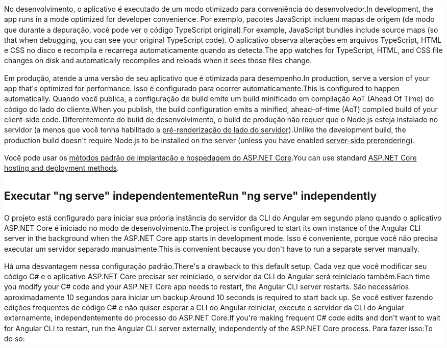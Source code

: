 <span data-ttu-id="de0a4-150">No desenvolvimento, o aplicativo é executado de um modo otimizado para conveniência do desenvolvedor.</span><span class="sxs-lookup"><span data-stu-id="de0a4-150">In development, the app runs in a mode optimized for developer convenience.</span></span> <span data-ttu-id="de0a4-151">Por exemplo, pacotes JavaScript incluem mapas de origem (de modo que durante a depuração, você pode ver o código TypeScript original).</span><span class="sxs-lookup"><span data-stu-id="de0a4-151">For example, JavaScript bundles include source maps (so that when debugging, you can see your original TypeScript code).</span></span> <span data-ttu-id="de0a4-152">O aplicativo observa alterações em arquivos TypeScript, HTML e CSS no disco e recompila e recarrega automaticamente quando as detecta.</span><span class="sxs-lookup"><span data-stu-id="de0a4-152">The app watches for TypeScript, HTML, and CSS file changes on disk and automatically recompiles and reloads when it sees those files change.</span></span>

<span data-ttu-id="de0a4-153">Em produção, atende a uma versão de seu aplicativo que é otimizada para desempenho.</span><span class="sxs-lookup"><span data-stu-id="de0a4-153">In production, serve a version of your app that's optimized for performance.</span></span> <span data-ttu-id="de0a4-154">Isso é configurado para ocorrer automaticamente.</span><span class="sxs-lookup"><span data-stu-id="de0a4-154">This is configured to happen automatically.</span></span> <span data-ttu-id="de0a4-155">Quando você publica, a configuração de build emite um build minificado em compilação AoT (Ahead Of Time) do código do lado do cliente.</span><span class="sxs-lookup"><span data-stu-id="de0a4-155">When you publish, the build configuration emits a minified, ahead-of-time (AoT) compiled build of your client-side code.</span></span> <span data-ttu-id="de0a4-156">Diferentemente do build de desenvolvimento, o build de produção não requer que o Node.js esteja instalado no servidor (a menos que você tenha habilitado a [pré-renderização do lado do servidor](#server-side-rendering)).</span><span class="sxs-lookup"><span data-stu-id="de0a4-156">Unlike the development build, the production build doesn't require Node.js to be installed on the server (unless you have enabled [server-side prerendering](#server-side-rendering)).</span></span>

<span data-ttu-id="de0a4-157">Você pode usar os [métodos padrão de implantação e hospedagem do ASP.NET Core](xref:host-and-deploy/index).</span><span class="sxs-lookup"><span data-stu-id="de0a4-157">You can use standard [ASP.NET Core hosting and deployment methods](xref:host-and-deploy/index).</span></span>

## <a name="run-ng-serve-independently"></a><span data-ttu-id="de0a4-158">Executar "ng serve" independentemente</span><span class="sxs-lookup"><span data-stu-id="de0a4-158">Run "ng serve" independently</span></span>

<span data-ttu-id="de0a4-159">O projeto está configurado para iniciar sua própria instância do servidor da CLI do Angular em segundo plano quando o aplicativo ASP.NET Core é iniciado no modo de desenvolvimento.</span><span class="sxs-lookup"><span data-stu-id="de0a4-159">The project is configured to start its own instance of the Angular CLI server in the background when the ASP.NET Core app starts in development mode.</span></span> <span data-ttu-id="de0a4-160">Isso é conveniente, porque você não precisa executar um servidor separado manualmente.</span><span class="sxs-lookup"><span data-stu-id="de0a4-160">This is convenient because you don't have to run a separate server manually.</span></span>

<span data-ttu-id="de0a4-161">Há uma desvantagem nessa configuração padrão.</span><span class="sxs-lookup"><span data-stu-id="de0a4-161">There's a drawback to this default setup.</span></span> <span data-ttu-id="de0a4-162">Cada vez que você modificar seu código C# e o aplicativo ASP.NET Core precisar ser reiniciado, o servidor da CLI do Angular será reiniciado também.</span><span class="sxs-lookup"><span data-stu-id="de0a4-162">Each time you modify your C# code and your ASP.NET Core app needs to restart, the Angular CLI server restarts.</span></span> <span data-ttu-id="de0a4-163">São necessários aproximadamente 10 segundos para iniciar um backup.</span><span class="sxs-lookup"><span data-stu-id="de0a4-163">Around 10 seconds is required to start back up.</span></span> <span data-ttu-id="de0a4-164">Se você estiver fazendo edições frequentes de código C# e não quiser esperar a CLI do Angular reiniciar, execute o servidor da CLI do Angular externamente, independentemente do processo do ASP.NET Core.</span><span class="sxs-lookup"><span data-stu-id="de0a4-164">If you're making frequent C# code edits and don't want to wait for Angular CLI to restart, run the Angular CLI server externally, independently of the ASP.NET Core process.</span></span> <span data-ttu-id="de0a4-165">Para fazer isso:</span><span class="sxs-lookup"><span data-stu-id="de0a4-165">To do so:</span></span>
